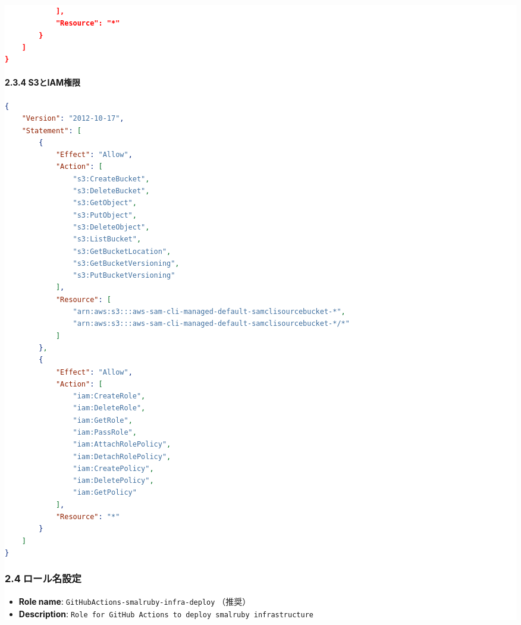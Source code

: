 ```json
            ],
            "Resource": "*"
        }
    ]
}
```

#### 2.3.4 S3とIAM権限
```json
{
    "Version": "2012-10-17",
    "Statement": [
        {
            "Effect": "Allow",
            "Action": [
                "s3:CreateBucket",
                "s3:DeleteBucket",
                "s3:GetObject",
                "s3:PutObject",
                "s3:DeleteObject",
                "s3:ListBucket",
                "s3:GetBucketLocation",
                "s3:GetBucketVersioning",
                "s3:PutBucketVersioning"
            ],
            "Resource": [
                "arn:aws:s3:::aws-sam-cli-managed-default-samclisourcebucket-*",
                "arn:aws:s3:::aws-sam-cli-managed-default-samclisourcebucket-*/*"
            ]
        },
        {
            "Effect": "Allow",
            "Action": [
                "iam:CreateRole",
                "iam:DeleteRole",
                "iam:GetRole",
                "iam:PassRole",
                "iam:AttachRolePolicy",
                "iam:DetachRolePolicy",
                "iam:CreatePolicy",
                "iam:DeletePolicy",
                "iam:GetPolicy"
            ],
            "Resource": "*"
        }
    ]
}
```

### 2.4 ロール名設定
- **Role name**: `GitHubActions-smalruby-infra-deploy` （推奨）
- **Description**: `Role for GitHub Actions to deploy smalruby infrastructure`
